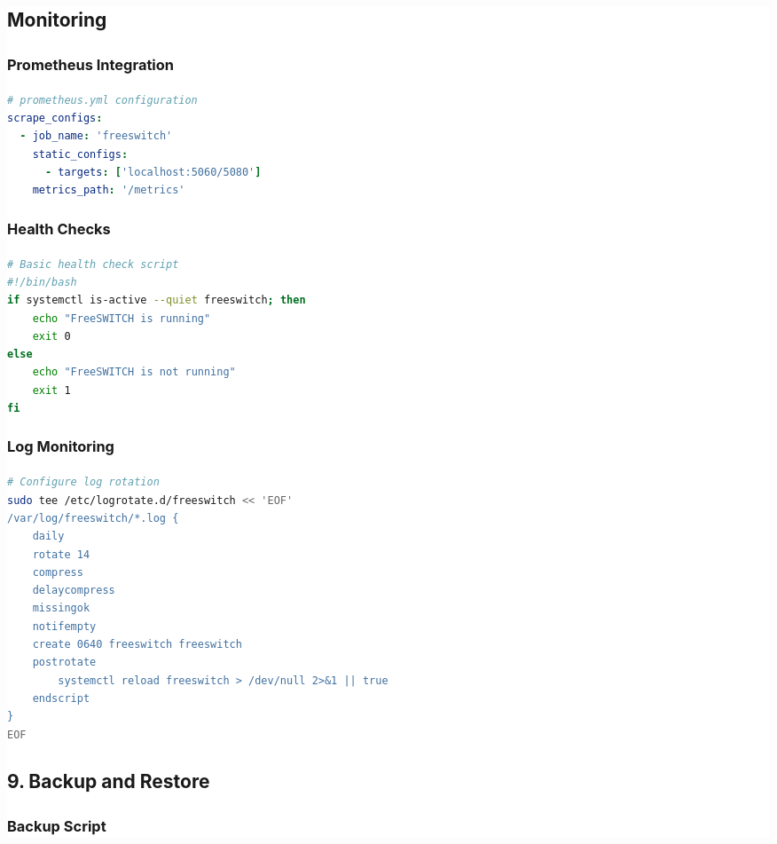 ## Monitoring

### Prometheus Integration

```yaml
# prometheus.yml configuration
scrape_configs:
  - job_name: 'freeswitch'
    static_configs:
      - targets: ['localhost:5060/5080']
    metrics_path: '/metrics'
```

### Health Checks

```bash
# Basic health check script
#!/bin/bash
if systemctl is-active --quiet freeswitch; then
    echo "FreeSWITCH is running"
    exit 0
else
    echo "FreeSWITCH is not running"
    exit 1
fi
```

### Log Monitoring

```bash
# Configure log rotation
sudo tee /etc/logrotate.d/freeswitch << 'EOF'
/var/log/freeswitch/*.log {
    daily
    rotate 14
    compress
    delaycompress
    missingok
    notifempty
    create 0640 freeswitch freeswitch
    postrotate
        systemctl reload freeswitch > /dev/null 2>&1 || true
    endscript
}
EOF
```

## 9. Backup and Restore

### Backup Script
